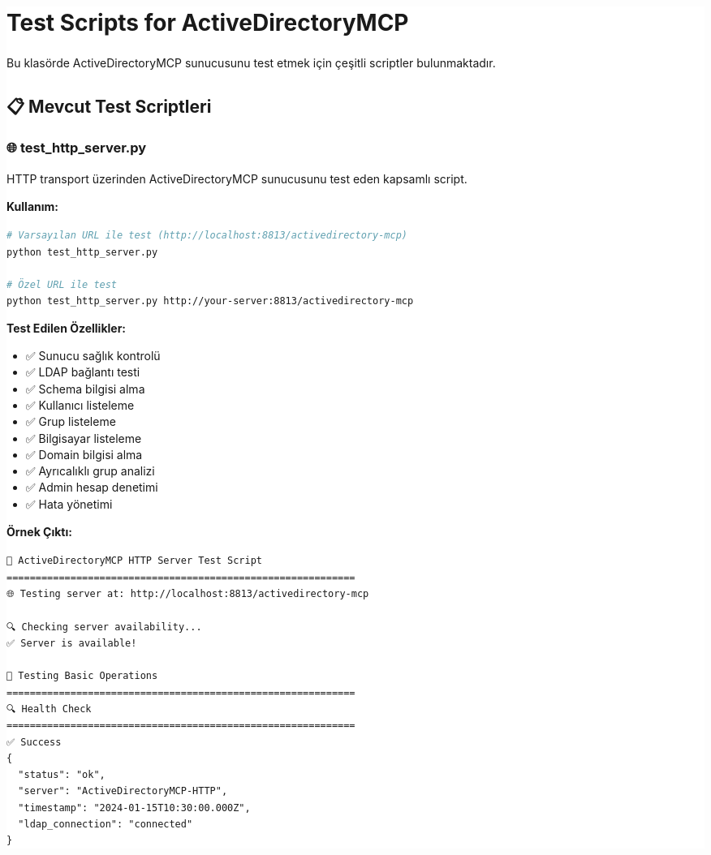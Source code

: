 # Test Scripts for ActiveDirectoryMCP

Bu klasörde ActiveDirectoryMCP sunucusunu test etmek için çeşitli scriptler bulunmaktadır.

## 📋 Mevcut Test Scriptleri

### 🌐 test_http_server.py

HTTP transport üzerinden ActiveDirectoryMCP sunucusunu test eden kapsamlı script.

**Kullanım:**
```bash
# Varsayılan URL ile test (http://localhost:8813/activedirectory-mcp)
python test_http_server.py

# Özel URL ile test
python test_http_server.py http://your-server:8813/activedirectory-mcp
```

**Test Edilen Özellikler:**
- ✅ Sunucu sağlık kontrolü
- ✅ LDAP bağlantı testi
- ✅ Schema bilgisi alma
- ✅ Kullanıcı listeleme
- ✅ Grup listeleme
- ✅ Bilgisayar listeleme
- ✅ Domain bilgisi alma
- ✅ Ayrıcalıklı grup analizi
- ✅ Admin hesap denetimi
- ✅ Hata yönetimi

**Örnek Çıktı:**
```
🔧 ActiveDirectoryMCP HTTP Server Test Script
============================================================
🌐 Testing server at: http://localhost:8813/activedirectory-mcp

🔍 Checking server availability...
✅ Server is available!

🚀 Testing Basic Operations
============================================================
🔍 Health Check
============================================================
✅ Success
{
  "status": "ok",
  "server": "ActiveDirectoryMCP-HTTP",
  "timestamp": "2024-01-15T10:30:00.000Z",
  "ldap_connection": "connected"
}
```
